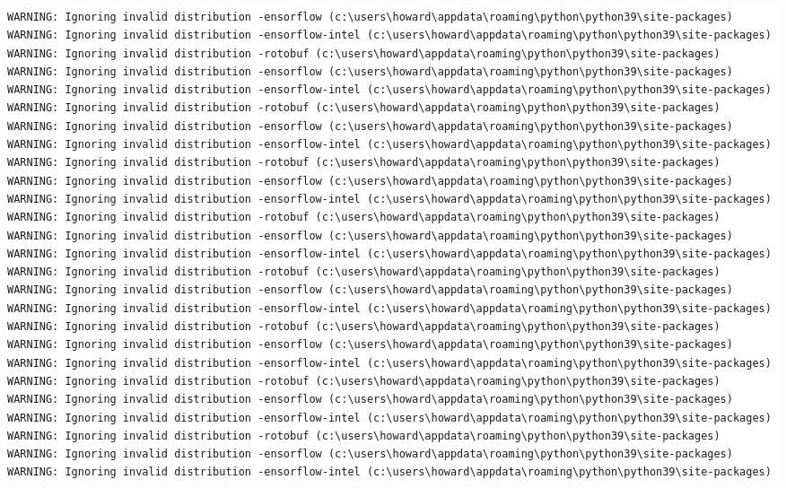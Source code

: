     WARNING: Ignoring invalid distribution -ensorflow (c:\users\howard\appdata\roaming\python\python39\site-packages)
    WARNING: Ignoring invalid distribution -ensorflow-intel (c:\users\howard\appdata\roaming\python\python39\site-packages)
    WARNING: Ignoring invalid distribution -rotobuf (c:\users\howard\appdata\roaming\python\python39\site-packages)
    WARNING: Ignoring invalid distribution -ensorflow (c:\users\howard\appdata\roaming\python\python39\site-packages)
    WARNING: Ignoring invalid distribution -ensorflow-intel (c:\users\howard\appdata\roaming\python\python39\site-packages)
    WARNING: Ignoring invalid distribution -rotobuf (c:\users\howard\appdata\roaming\python\python39\site-packages)
    WARNING: Ignoring invalid distribution -ensorflow (c:\users\howard\appdata\roaming\python\python39\site-packages)
    WARNING: Ignoring invalid distribution -ensorflow-intel (c:\users\howard\appdata\roaming\python\python39\site-packages)
    WARNING: Ignoring invalid distribution -rotobuf (c:\users\howard\appdata\roaming\python\python39\site-packages)
    WARNING: Ignoring invalid distribution -ensorflow (c:\users\howard\appdata\roaming\python\python39\site-packages)
    WARNING: Ignoring invalid distribution -ensorflow-intel (c:\users\howard\appdata\roaming\python\python39\site-packages)
    WARNING: Ignoring invalid distribution -rotobuf (c:\users\howard\appdata\roaming\python\python39\site-packages)
    WARNING: Ignoring invalid distribution -ensorflow (c:\users\howard\appdata\roaming\python\python39\site-packages)
    WARNING: Ignoring invalid distribution -ensorflow-intel (c:\users\howard\appdata\roaming\python\python39\site-packages)
    WARNING: Ignoring invalid distribution -rotobuf (c:\users\howard\appdata\roaming\python\python39\site-packages)
    WARNING: Ignoring invalid distribution -ensorflow (c:\users\howard\appdata\roaming\python\python39\site-packages)
    WARNING: Ignoring invalid distribution -ensorflow-intel (c:\users\howard\appdata\roaming\python\python39\site-packages)
    WARNING: Ignoring invalid distribution -rotobuf (c:\users\howard\appdata\roaming\python\python39\site-packages)
    WARNING: Ignoring invalid distribution -ensorflow (c:\users\howard\appdata\roaming\python\python39\site-packages)
    WARNING: Ignoring invalid distribution -ensorflow-intel (c:\users\howard\appdata\roaming\python\python39\site-packages)
    WARNING: Ignoring invalid distribution -rotobuf (c:\users\howard\appdata\roaming\python\python39\site-packages)
    WARNING: Ignoring invalid distribution -ensorflow (c:\users\howard\appdata\roaming\python\python39\site-packages)
    WARNING: Ignoring invalid distribution -ensorflow-intel (c:\users\howard\appdata\roaming\python\python39\site-packages)
    WARNING: Ignoring invalid distribution -rotobuf (c:\users\howard\appdata\roaming\python\python39\site-packages)
    WARNING: Ignoring invalid distribution -ensorflow (c:\users\howard\appdata\roaming\python\python39\site-packages)
    WARNING: Ignoring invalid distribution -ensorflow-intel (c:\users\howard\appdata\roaming\python\python39\site-packages)
    